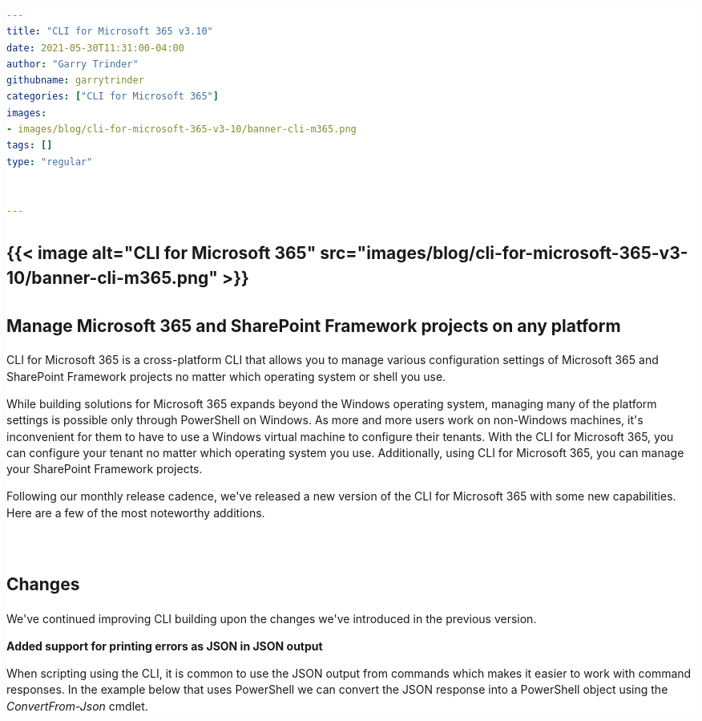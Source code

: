 ```yaml
---
title: "CLI for Microsoft 365 v3.10"
date: 2021-05-30T11:31:00-04:00
author: "Garry Trinder"
githubname: garrytrinder
categories: ["CLI for Microsoft 365"]
images:
- images/blog/cli-for-microsoft-365-v3-10/banner-cli-m365.png
tags: []
type: "regular"


---
```


## {{< image alt="CLI for Microsoft 365" src="images/blog/cli-for-microsoft-365-v3-10/banner-cli-m365.png" >}}

## Manage Microsoft 365 and SharePoint Framework projects on any platform 

CLI for Microsoft 365 is a cross-platform CLI that allows you to manage
various configuration settings of Microsoft 365 and SharePoint Framework
projects no matter which operating system or shell you use.


While building solutions for Microsoft 365 expands beyond the Windows
operating system, managing many of the platform settings is possible
only through PowerShell on Windows. As more and more users work on
non-Windows machines, it's inconvenient for them to have to use a
Windows virtual machine to configure their tenants. With the CLI for
Microsoft 365, you can configure your tenant no matter which operating
system you use. Additionally, using CLI for Microsoft 365, you can
manage your SharePoint Framework projects.

Following our monthly release cadence, we've released a new version of
the CLI for Microsoft 365 with some new capabilities. Here are a few of
the most noteworthy additions.

 
## Changes 


We've continued improving CLI building upon the changes we've introduced
in the previous version.



**Added support for printing errors as JSON in JSON output**

When scripting using the CLI, it is common to use the JSON output from
commands which makes it easier to work with command responses. In the
example below that uses PowerShell we can convert the JSON response into
a PowerShell object using the *ConvertFrom-Json* cmdlet.
